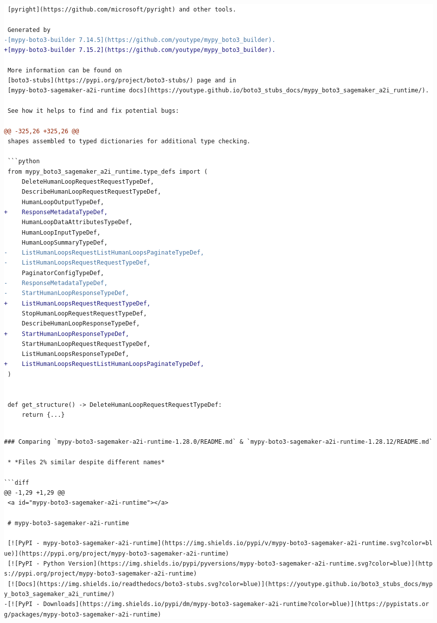 ```diff
 [pyright](https://github.com/microsoft/pyright) and other tools.
 
 Generated by
-[mypy-boto3-builder 7.14.5](https://github.com/youtype/mypy_boto3_builder).
+[mypy-boto3-builder 7.15.2](https://github.com/youtype/mypy_boto3_builder).
 
 More information can be found on
 [boto3-stubs](https://pypi.org/project/boto3-stubs/) page and in
 [mypy-boto3-sagemaker-a2i-runtime docs](https://youtype.github.io/boto3_stubs_docs/mypy_boto3_sagemaker_a2i_runtime/).
 
 See how it helps to find and fix potential bugs:
 
@@ -325,26 +325,26 @@
 shapes assembled to typed dictionaries for additional type checking.
 
 ```python
 from mypy_boto3_sagemaker_a2i_runtime.type_defs import (
     DeleteHumanLoopRequestRequestTypeDef,
     DescribeHumanLoopRequestRequestTypeDef,
     HumanLoopOutputTypeDef,
+    ResponseMetadataTypeDef,
     HumanLoopDataAttributesTypeDef,
     HumanLoopInputTypeDef,
     HumanLoopSummaryTypeDef,
-    ListHumanLoopsRequestListHumanLoopsPaginateTypeDef,
-    ListHumanLoopsRequestRequestTypeDef,
     PaginatorConfigTypeDef,
-    ResponseMetadataTypeDef,
-    StartHumanLoopResponseTypeDef,
+    ListHumanLoopsRequestRequestTypeDef,
     StopHumanLoopRequestRequestTypeDef,
     DescribeHumanLoopResponseTypeDef,
+    StartHumanLoopResponseTypeDef,
     StartHumanLoopRequestRequestTypeDef,
     ListHumanLoopsResponseTypeDef,
+    ListHumanLoopsRequestListHumanLoopsPaginateTypeDef,
 )
 
 
 def get_structure() -> DeleteHumanLoopRequestRequestTypeDef:
     return {...}
 ```
```

### Comparing `mypy-boto3-sagemaker-a2i-runtime-1.28.0/README.md` & `mypy-boto3-sagemaker-a2i-runtime-1.28.12/README.md`

 * *Files 2% similar despite different names*

```diff
@@ -1,29 +1,29 @@
 <a id="mypy-boto3-sagemaker-a2i-runtime"></a>
 
 # mypy-boto3-sagemaker-a2i-runtime
 
 [![PyPI - mypy-boto3-sagemaker-a2i-runtime](https://img.shields.io/pypi/v/mypy-boto3-sagemaker-a2i-runtime.svg?color=blue)](https://pypi.org/project/mypy-boto3-sagemaker-a2i-runtime)
 [![PyPI - Python Version](https://img.shields.io/pypi/pyversions/mypy-boto3-sagemaker-a2i-runtime.svg?color=blue)](https://pypi.org/project/mypy-boto3-sagemaker-a2i-runtime)
 [![Docs](https://img.shields.io/readthedocs/boto3-stubs.svg?color=blue)](https://youtype.github.io/boto3_stubs_docs/mypy_boto3_sagemaker_a2i_runtime/)
-[![PyPI - Downloads](https://img.shields.io/pypi/dm/mypy-boto3-sagemaker-a2i-runtime?color=blue)](https://pypistats.org/packages/mypy-boto3-sagemaker-a2i-runtime)
```